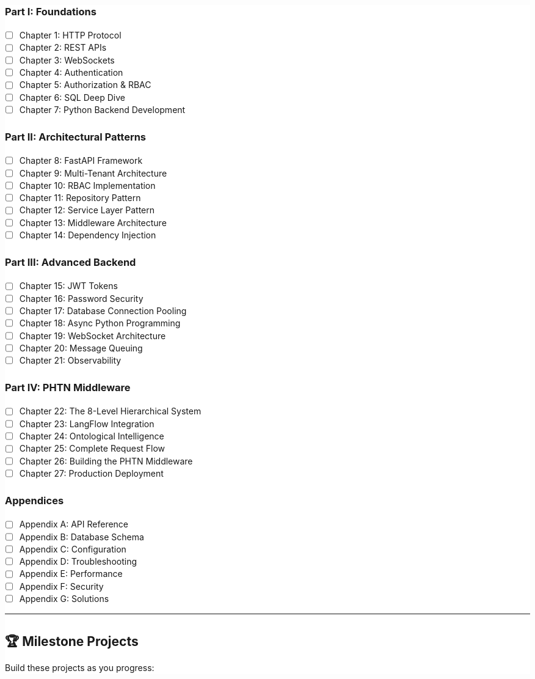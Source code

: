 ### Part I: Foundations
- [ ] Chapter 1: HTTP Protocol
- [ ] Chapter 2: REST APIs
- [ ] Chapter 3: WebSockets
- [ ] Chapter 4: Authentication
- [ ] Chapter 5: Authorization & RBAC
- [ ] Chapter 6: SQL Deep Dive
- [ ] Chapter 7: Python Backend Development

### Part II: Architectural Patterns
- [ ] Chapter 8: FastAPI Framework
- [ ] Chapter 9: Multi-Tenant Architecture
- [ ] Chapter 10: RBAC Implementation
- [ ] Chapter 11: Repository Pattern
- [ ] Chapter 12: Service Layer Pattern
- [ ] Chapter 13: Middleware Architecture
- [ ] Chapter 14: Dependency Injection

### Part III: Advanced Backend
- [ ] Chapter 15: JWT Tokens
- [ ] Chapter 16: Password Security
- [ ] Chapter 17: Database Connection Pooling
- [ ] Chapter 18: Async Python Programming
- [ ] Chapter 19: WebSocket Architecture
- [ ] Chapter 20: Message Queuing
- [ ] Chapter 21: Observability

### Part IV: PHTN Middleware
- [ ] Chapter 22: The 8-Level Hierarchical System
- [ ] Chapter 23: LangFlow Integration
- [ ] Chapter 24: Ontological Intelligence
- [ ] Chapter 25: Complete Request Flow
- [ ] Chapter 26: Building the PHTN Middleware
- [ ] Chapter 27: Production Deployment

### Appendices
- [ ] Appendix A: API Reference
- [ ] Appendix B: Database Schema
- [ ] Appendix C: Configuration
- [ ] Appendix D: Troubleshooting
- [ ] Appendix E: Performance
- [ ] Appendix F: Security
- [ ] Appendix G: Solutions

---

## 🏆 Milestone Projects

Build these projects as you progress:
